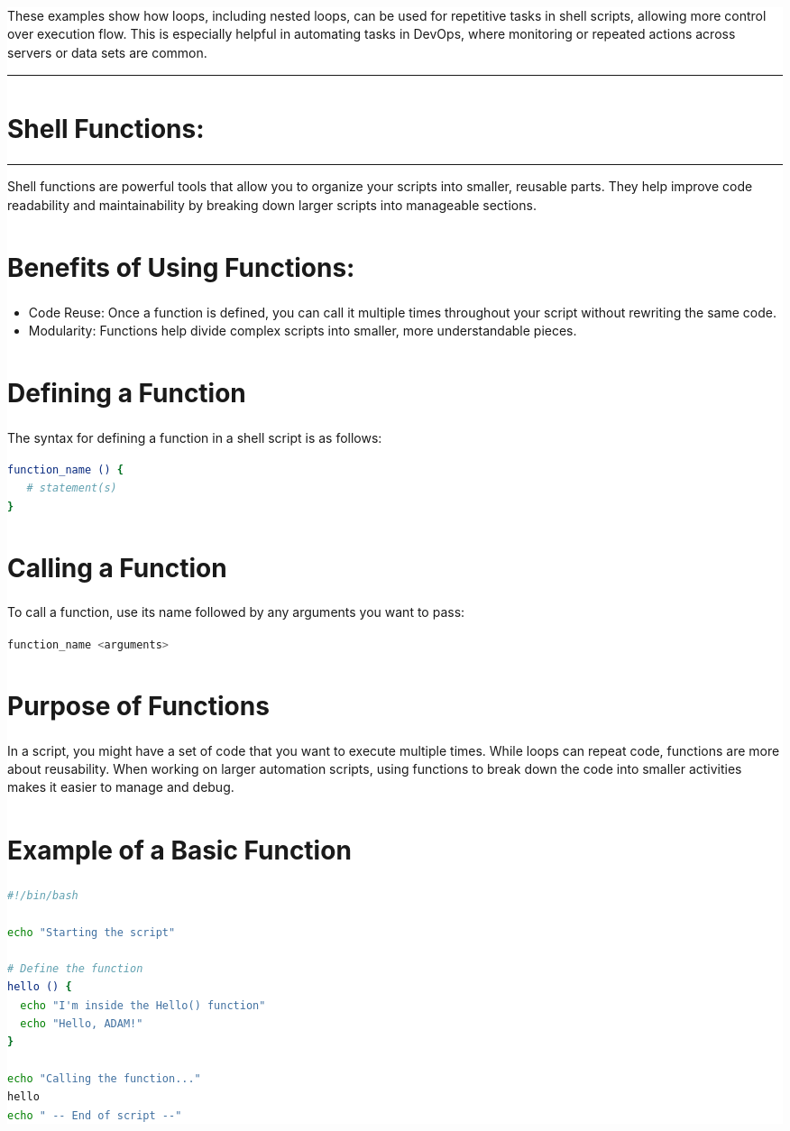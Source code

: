 
These examples show how loops, including nested loops, can be used for repetitive tasks in shell scripts, allowing more control over execution flow. This is especially helpful in automating tasks in DevOps, where monitoring or repeated actions across servers or data sets are common.


--------------------------------------------------------------------------------------------------------------------------------------------------------------------------------------------



# Shell Functions:
-------------------

Shell functions are powerful tools that allow you to organize your scripts into smaller, reusable parts. They help improve code readability and maintainability by breaking down larger scripts into manageable sections. 

# Benefits of Using Functions:
- Code Reuse: Once a function is defined, you can call it multiple times throughout your script without rewriting the same code.
- Modularity: Functions help divide complex scripts into smaller, more understandable pieces.


# Defining a Function

The syntax for defining a function in a shell script is as follows:

```bash
function_name () {
   # statement(s)
}
```

# Calling a Function

To call a function, use its name followed by any arguments you want to pass:

```bash
function_name <arguments>
```

# Purpose of Functions

In a script, you might have a set of code that you want to execute multiple times. While loops can repeat code, functions are more about reusability. When working on larger automation scripts, using functions to break down the code into smaller activities makes it easier to manage and debug.


# Example of a Basic Function

```bash
#!/bin/bash

echo "Starting the script"

# Define the function
hello () {
  echo "I'm inside the Hello() function"
  echo "Hello, ADAM!"
}

echo "Calling the function..."
hello
echo " -- End of script --"
```